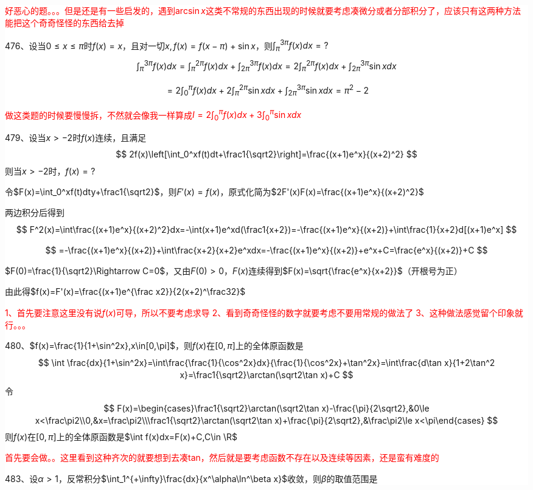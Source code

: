 <span style="color: red;">好恶心的题。。。但是还是有一些启发的，遇到$\arcsin x$这类不常规的东西出现的时候就要考虑凑微分或者分部积分了，应该只有这两种方法能把这个奇奇怪怪的东西给去掉</span>

476、设当$0 \le x \le \pi$时$f(x)=x$，且对一切$x,f(x)=f(x-\pi)+\sin x$，则$\int_{\pi}^{3\pi}f(x)dx=?$
$$
\int_{\pi}^{3\pi}f(x)dx=\int_\pi^{2\pi}f(x)dx+\int_{2\pi}^{3\pi}f(x)dx=2\int_\pi^{2\pi}f(x)dx+\int_{2\pi}^{3\pi}\sin x dx
$$

$$
=2\int_{0}^{\pi}f(x)dx+2\int_{\pi}^{2\pi}\sin xdx+\int_{2\pi}^{3\pi}\sin x dx=\pi^2-2
$$

<span style="color: red;">做这类题的时候要慢慢拆，不然就会像我一样算成$I=2\int_0^{\pi}f(x)dx+3\int_0^{\pi}\sin x dx$</span>

479、设当$x>-2$时$f(x)$连续，且满足
$$
2f(x)\left[\int_0^xf(t)dt+\frac1{\sqrt2}\right]=\frac{(x+1)e^x}{(x+2)^2}
$$
则当$x>-2$时，$f(x)=?$

令$F(x)=\int_0^xf(t)dty+\frac1{\sqrt2}$，则$F'(x)=f(x)$，原式化简为$2F'(x)F(x)=\frac{(x+1)e^x}{(x+2)^2}$

两边积分后得到
$$
F^2(x)=\int\frac{(x+1)e^x}{(x+2)^2}dx=-\int(x+1)e^xd(\frac1{x+2})=-\frac{(x+1)e^x}{(x+2)}+\int\frac{1}{x+2}d[(x+1)e^x]
$$

$$
=-\frac{(x+1)e^x}{(x+2)}+\int\frac{x+2}{x+2}e^xdx=-\frac{(x+1)e^x}{(x+2)}+e^x+C=\frac{e^x}{(x+2)}+C
$$

$F(0)=\frac{1}{\sqrt2}\Rightarrow C=0$，又由$F(0)>0$，$F(x)$连续得到$F(x)=\sqrt{\frac{e^x}{x+2}}$（开根号为正）

由此得$f(x)=F'(x)=\frac{(x+1)e^{\frac x2}}{2(x+2)^\frac32}$

<span style="color: red;">1、首先要注意这里没有说$f(x)$可导，所以不要考虑求导 2、看到奇奇怪怪的数字就要考虑不要用常规的做法了 3、这种做法感觉留个印象就行。。。</span>

480、$f(x)=\frac{1}{1+\sin^2x},x\in[0,\pi]$，则$f(x)$在$[0,\pi]$上的全体原函数是
$$
\int \frac{dx}{1+\sin^2x}=\int\frac{\frac{1}{\cos^2x}dx}{\frac{1}{\cos^2x}+\tan^2x}=\int\frac{d\tan x}{1+2\tan^2 x}=\frac1{\sqrt2}\arctan(\sqrt2\tan x)+C
$$
令
$$
F(x)=\begin{cases}\frac1{\sqrt2}\arctan(\sqrt2\tan x)-\frac{\pi}{2\sqrt2},&0\le x<\frac\pi2\\0,&x=\frac\pi2\\\frac1{\sqrt2}\arctan(\sqrt2\tan x)+\frac{\pi}{2\sqrt2},&\frac\pi2\le x<\pi\end{cases}
$$
则$f(x)$在$[0,\pi]$上的全体原函数是$\int f(x)dx=F(x)+C,C\in \R$

<span style="color: red;">首先要会做。。这里看到这种齐次的就要想到去凑tan，然后就是要考虑函数不存在以及连续等因素，还是蛮有难度的</span>

483、设$\alpha>1$，反常积分$\int_1^{+\infty}\frac{dx}{x^\alpha\ln^\beta x}$收敛，则$\beta$的取值范围是
